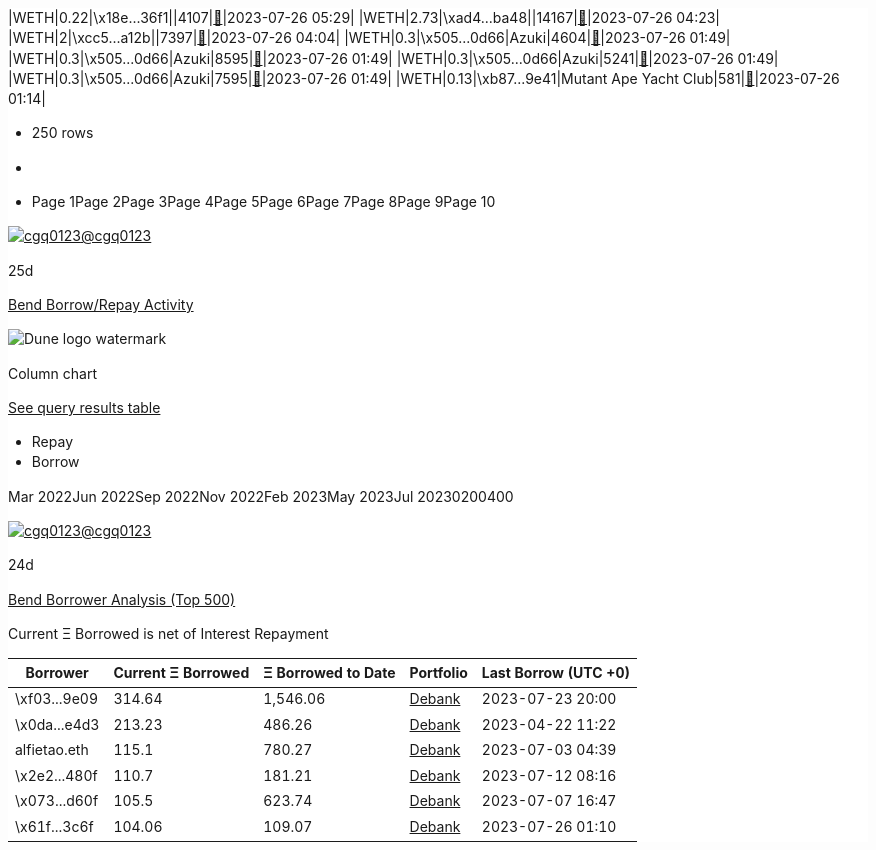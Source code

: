 |WETH|0.22|\x18e...36f1||4107|[💫](https://www.benddao.xyz/asset/0x08f5f0126af89b4fd5499e942891d904a027624b/4107)|2023-07-26 05:29|
|WETH|2.73|\xad4...ba48||14167|[💫](https://www.benddao.xyz/asset/0xc1ed28e4b4d8e284a41e7474ca5522b010f3a64f/14167)|2023-07-26 04:23|
|WETH|2|\xcc5...a12b||7397|[💫](https://www.benddao.xyz/asset/0x08f5f0126af89b4fd5499e942891d904a027624b/7397)|2023-07-26 04:04|
|WETH|0.3|\x505...0d66|Azuki|4604|[💫](https://www.benddao.xyz/asset/0xed5af388653567af2f388e6224dc7c4b3241c544/4604)|2023-07-26 01:49|
|WETH|0.3|\x505...0d66|Azuki|8595|[💫](https://www.benddao.xyz/asset/0xed5af388653567af2f388e6224dc7c4b3241c544/8595)|2023-07-26 01:49|
|WETH|0.3|\x505...0d66|Azuki|5241|[💫](https://www.benddao.xyz/asset/0xed5af388653567af2f388e6224dc7c4b3241c544/5241)|2023-07-26 01:49|
|WETH|0.3|\x505...0d66|Azuki|7595|[💫](https://www.benddao.xyz/asset/0xed5af388653567af2f388e6224dc7c4b3241c544/7595)|2023-07-26 01:49|
|WETH|0.13|\xb87...9e41|Mutant Ape Yacht Club|581|[💫](https://www.benddao.xyz/asset/0x60e4d786628fea6478f785a6d7e704777c86a7c6/581)|2023-07-26 01:14|

- 250 rows
- 

- Page 1Page 2Page 3Page 4Page 5Page 6Page 7Page 8Page 9Page 10

[![cgq0123](https://prod-dune-media.s3.eu-west-1.amazonaws.com/profile_img_22dde01e-0b8b-40cb-b88d-365a62cafeed_zbvcp.png)](/cgq0123)[@cgq0123](/cgq0123)

25d

[Bend Borrow/Repay Activity](/queries/1187505/2032879)

![Dune logo watermark](https://dune.com/cgq0123/Bend-DAO/assets/logo-512w.png)

Column chart

[See query results table](/queries/1187505#results)

- Repay
- Borrow

Mar 2022Jun 2022Sep 2022Nov 2022Feb 2023May 2023Jul 20230200400

[![cgq0123](https://prod-dune-media.s3.eu-west-1.amazonaws.com/profile_img_22dde01e-0b8b-40cb-b88d-365a62cafeed_zbvcp.png)](/cgq0123)[@cgq0123](/cgq0123)

24d

[Bend Borrower Analysis (Top 500)](/queries/670536/1244405)

Current Ξ Borrowed is net of Interest Repayment

|Borrower|Current Ξ Borrowed|Ξ Borrowed to Date|Portfolio|Last Borrow (UTC +0)|
|---|---|---|---|---|
|\xf03...9e09|314.64|1,546.06|[Debank](https://debank.com/profile/0xf035af8a3dff1f90aeb21f9623589ae1330e9e09/history)|2023-07-23 20:00|
|\x0da...e4d3|213.23|486.26|[Debank](https://debank.com/profile/0x0da0df4be467140e74c76257d002f52e954be4d3/history)|2023-04-22 11:22|
|alfietao.eth|115.1|780.27|[Debank](https://debank.com/profile/0xc4b0d0a7717905d342926958453e0654806850bb/history)|2023-07-03 04:39|
|\x2e2...480f|110.7|181.21|[Debank](https://debank.com/profile/0x2e23433769db1505230a97ef9a7327e0224e480f/history)|2023-07-12 08:16|
|\x073...d60f|105.5|623.74|[Debank](https://debank.com/profile/0x07370f353fe1d14b8becefb6c49b32a993d7d60f/history)|2023-07-07 16:47|
|\x61f...3c6f|104.06|109.07|[Debank](https://debank.com/profile/0x61fbb052daf37a3b50616669a10c4778f08f3c6f/history)|2023-07-26 01:10|
